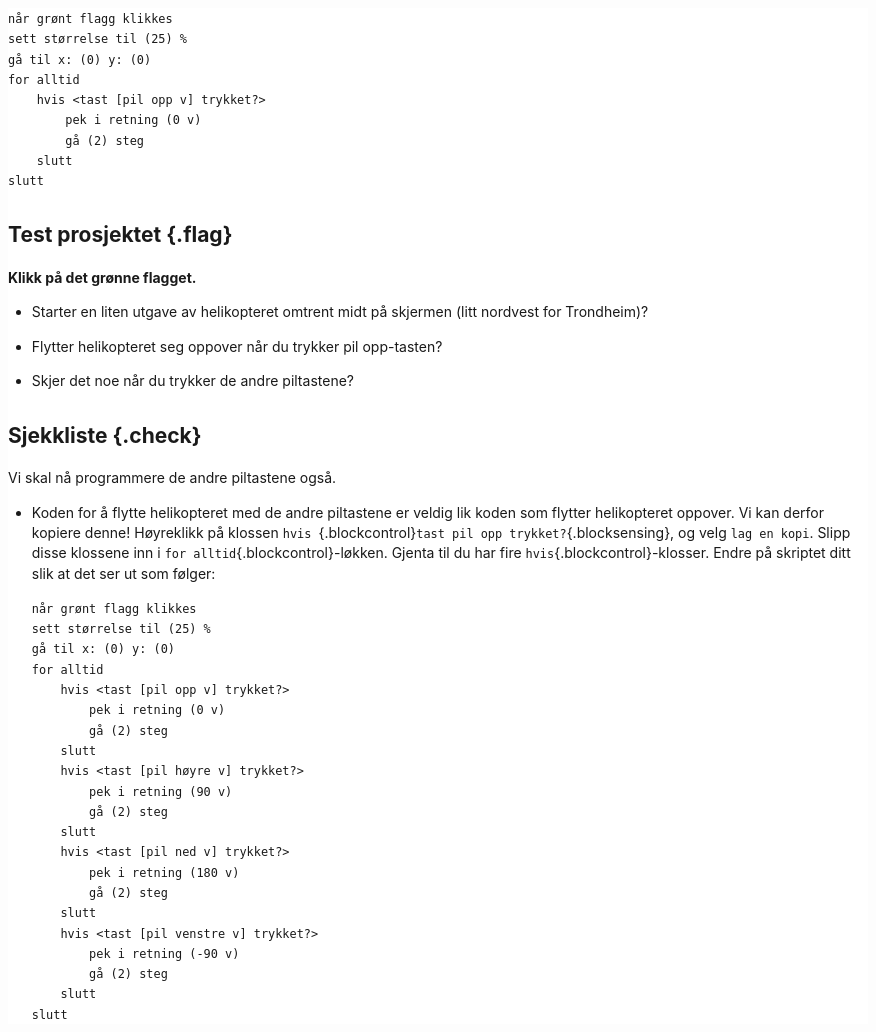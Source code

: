   ```blocks
  når grønt flagg klikkes
  sett størrelse til (25) %
  gå til x: (0) y: (0)
  for alltid
      hvis <tast [pil opp v] trykket?>
          pek i retning (0 v)
          gå (2) steg
      slutt
  slutt
  ```

## Test prosjektet {.flag}

__Klikk på det grønne flagget.__

+ Starter en liten utgave av helikopteret omtrent midt på skjermen
  (litt nordvest for Trondheim)?

+ Flytter helikopteret seg oppover når du trykker pil opp-tasten?

+ Skjer det noe når du trykker de andre piltastene?

## Sjekkliste {.check}

Vi skal nå programmere de andre piltastene også.

+ Koden for å flytte helikopteret med de andre piltastene er veldig
  lik koden som flytter helikopteret oppover. Vi kan derfor kopiere
  denne! Høyreklikk på klossen `hvis `{.blockcontrol}`tast pil opp
  trykket?`{.blocksensing}, og velg `lag en kopi`. Slipp disse
  klossene inn i `for alltid`{.blockcontrol}-løkken. Gjenta til du har
  fire `hvis`{.blockcontrol}-klosser. Endre på skriptet ditt slik at
  det ser ut som følger:

  ```blocks
  når grønt flagg klikkes
  sett størrelse til (25) %
  gå til x: (0) y: (0)
  for alltid
      hvis <tast [pil opp v] trykket?>
          pek i retning (0 v)
          gå (2) steg
      slutt
      hvis <tast [pil høyre v] trykket?>
          pek i retning (90 v)
          gå (2) steg
      slutt
      hvis <tast [pil ned v] trykket?>
          pek i retning (180 v)
          gå (2) steg
      slutt
      hvis <tast [pil venstre v] trykket?>
          pek i retning (-90 v)
          gå (2) steg
      slutt
  slutt
  ```

